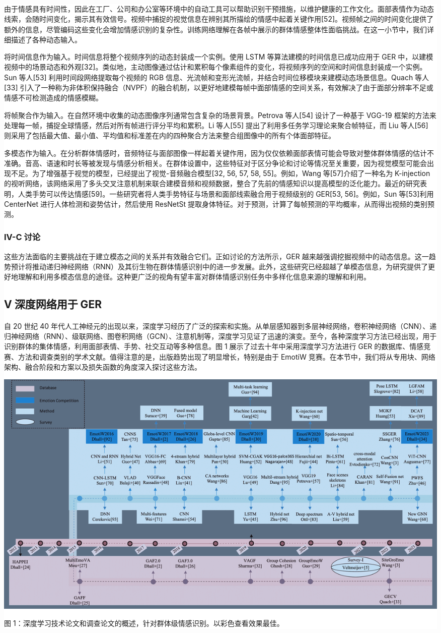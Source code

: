 由于情感具有时间性，因此在工厂、公司和办公室等环境中的自动工具可以帮助识别干预措施，以维护健康的工作文化。面部表情作为动态线索，会随时间变化，揭示其有效信号。视频中捕捉的视觉信息在辨别其所描绘的情感中起着关键作用[52]。视频帧之间的时间变化提供了额外的信息，尽管编码这些变化会增加情感识别的复杂性。训练网络理解在各帧中展示的群体情感整体性面临挑战。在这一小节中，我们详细描述了各种动态输入。

将时间信息作为输入。时间信息将整个视频序列的动态封装成一个实例。使用 LSTM 等算法建模的时间信息已成功应用于 GER 中，以建模视频中的场景动态和外观[32]。类似地，主动图像通过估计和累积每个像素组件的变化，将视频序列的空间和时间信息封装成一个实例。Sun 等人[53] 利用时间段网络提取每个视频的 RGB 信息、光流帧和变形光流帧，并结合时间位移模块来建模动态场景信息。Quach 等人[33] 引入了一种称为非体积保持融合（NVPF）的融合机制，以更好地建模每帧中面部情感的空间关系，有效解决了由于面部分辨率不足或情感不可检测造成的情感模糊。

将帧聚合作为输入。在自然环境中收集的动态图像序列通常包含复杂的场景背景。Petrova 等人[54] 设计了一种基于 VGG-19 框架的方法来处理每一帧，捕捉全球情感，然后对所有帧进行评分平均和累积。Li 等人[55] 提出了利用多任务学习理论来聚合帧特征，而 Liu 等人[56] 则采用了包括最大值、最小值、平均值和标准差在内的四种聚合方法来整合组图像中的所有个体面部特征。

多模态作为输入。在分析群体情感时，音频特征与面部图像一样起着关键作用，因为仅仅依赖面部表情可能会导致对整体群体情感的估计不准确。音高、语速和时长等被发现与情感分析相关。在群体设置中，这些特征对于区分争论和讨论等情况至关重要，因为视觉模型可能会出现不足。为了增强基于视觉的模型，已经提出了视觉-音频融合模型[32, 56, 57, 58, 55]。例如，Wang 等[57]介绍了一种名为 K-injection 的视听网络，该网络采用了多头交叉注意机制来联合建模音频和视频数据，整合了先前的情感知识以提高模型的泛化能力。最近的研究表明，人类手势可以传达情感[59]。一些研究者将人类手势特征与场景和面部线索融合用于视频级别的 GER[53, 56]。例如，Sun 等[53]利用 CenterNet 进行人体检测和姿势估计，然后使用 ResNetSt 提取身体特征。对于预测，计算了每帧预测的平均概率，从而得出视频的类别预测。

### IV-C 讨论

这些方法面临的主要挑战在于建立模态之间的关系并有效融合它们。正如讨论的方法所示，GER 越来越强调挖掘视频中的动态信息。这一趋势预计将推动递归神经网络（RNN）及其衍生物在群体情感识别中的进一步发展。此外，这些研究已经超越了单模态信息，为研究提供了更好地理解和利用多模态信息的途径。这种更广泛的视角有望丰富对群体情感识别任务中多样化信息来源的理解和利用。

## V 深度网络用于 GER

自 20 世纪 40 年代人工神经元的出现以来，深度学习经历了广泛的探索和实施。从单层感知器到多层神经网络，卷积神经网络（CNN）、递归神经网络（RNN）、级联网络、图卷积网络（GCN）、注意机制等，深度学习见证了迅速的演变。至今，各种深度学习方法已经出现，用于识别群体的集体情感，利用面部表情、手势、社交互动等多种信息。图 1 展示了过去十年中采用深度学习方法进行 GER 的数据库、情感竞赛、方法和调查类别的学术文献。值得注意的是，出版趋势出现了明显增长，特别是由于 EmotiW 竞赛。在本节中，我们将从专用块、网络架构、融合阶段和方案以及损失函数的角度深入探讨这些方法。

![参见标题](img/f799ea049767d520e0608ac165231e40.png)

图 1：深度学习技术论文和调查论文的概述，针对群体级情感识别。以彩色查看效果最佳。
